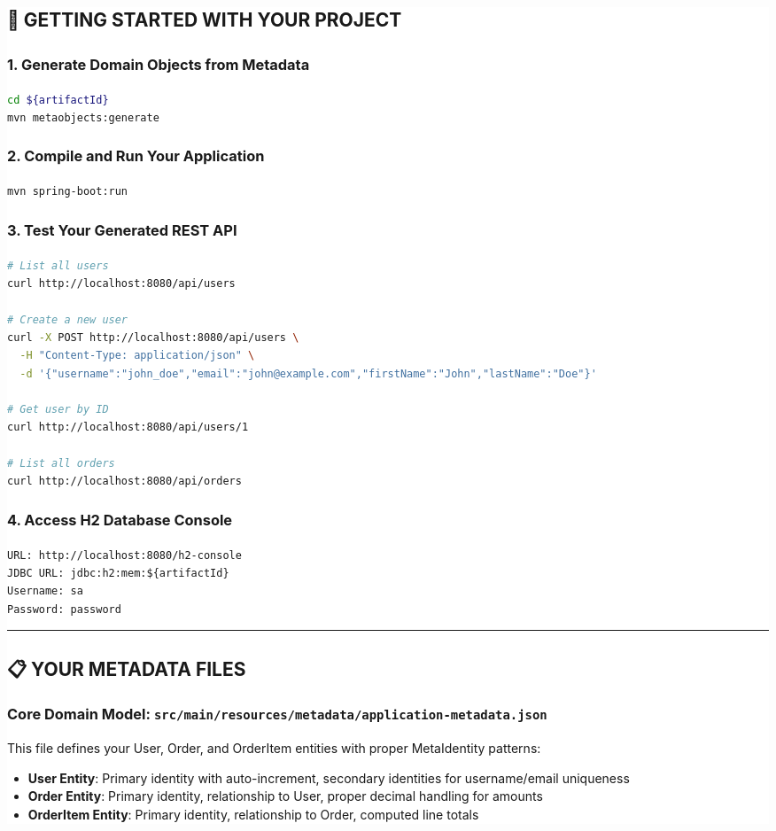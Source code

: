 
## 🚀 **GETTING STARTED WITH YOUR PROJECT**

### **1. Generate Domain Objects from Metadata**
```bash
cd ${artifactId}
mvn metaobjects:generate
```

### **2. Compile and Run Your Application**
```bash
mvn spring-boot:run
```

### **3. Test Your Generated REST API**
```bash
# List all users
curl http://localhost:8080/api/users

# Create a new user
curl -X POST http://localhost:8080/api/users \
  -H "Content-Type: application/json" \
  -d '{"username":"john_doe","email":"john@example.com","firstName":"John","lastName":"Doe"}'

# Get user by ID
curl http://localhost:8080/api/users/1

# List all orders
curl http://localhost:8080/api/orders
```

### **4. Access H2 Database Console**
```
URL: http://localhost:8080/h2-console
JDBC URL: jdbc:h2:mem:${artifactId}
Username: sa
Password: password
```

---

## 📋 **YOUR METADATA FILES**

### **Core Domain Model**: `src/main/resources/metadata/application-metadata.json`

This file defines your User, Order, and OrderItem entities with proper MetaIdentity patterns:

- **User Entity**: Primary identity with auto-increment, secondary identities for username/email uniqueness
- **Order Entity**: Primary identity, relationship to User, proper decimal handling for amounts
- **OrderItem Entity**: Primary identity, relationship to Order, computed line totals
